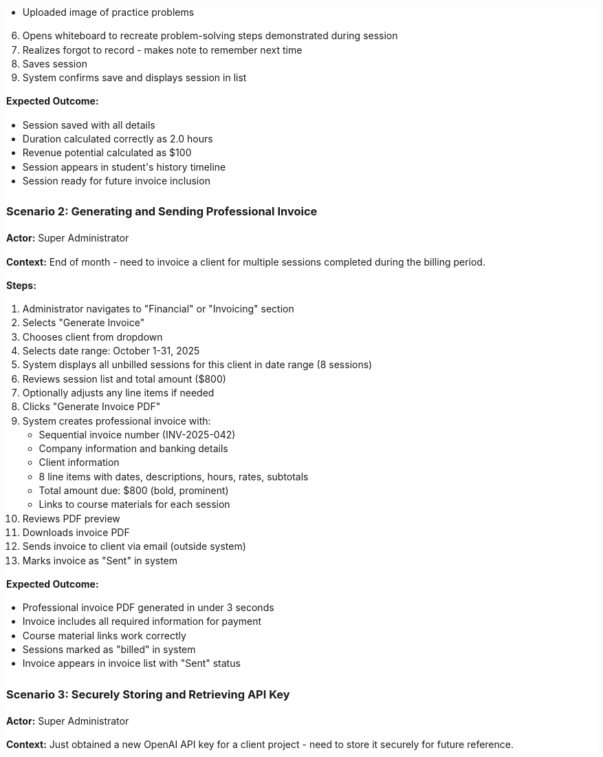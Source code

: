    - Uploaded image of practice problems
6. Opens whiteboard to recreate problem-solving steps demonstrated during session
7. Realizes forgot to record - makes note to remember next time
8. Saves session
9. System confirms save and displays session in list

**Expected Outcome:**
- Session saved with all details
- Duration calculated correctly as 2.0 hours
- Revenue potential calculated as $100
- Session appears in student's history timeline
- Session ready for future invoice inclusion

### Scenario 2: Generating and Sending Professional Invoice

**Actor:** Super Administrator

**Context:** End of month - need to invoice a client for multiple sessions completed during the billing period.

**Steps:**
1. Administrator navigates to "Financial" or "Invoicing" section
2. Selects "Generate Invoice"
3. Chooses client from dropdown
4. Selects date range: October 1-31, 2025
5. System displays all unbilled sessions for this client in date range (8 sessions)
6. Reviews session list and total amount ($800)
7. Optionally adjusts any line items if needed
8. Clicks "Generate Invoice PDF"
9. System creates professional invoice with:
   - Sequential invoice number (INV-2025-042)
   - Company information and banking details
   - Client information
   - 8 line items with dates, descriptions, hours, rates, subtotals
   - Total amount due: $800 (bold, prominent)
   - Links to course materials for each session
10. Reviews PDF preview
11. Downloads invoice PDF
12. Sends invoice to client via email (outside system)
13. Marks invoice as "Sent" in system

**Expected Outcome:**
- Professional invoice PDF generated in under 3 seconds
- Invoice includes all required information for payment
- Course material links work correctly
- Sessions marked as "billed" in system
- Invoice appears in invoice list with "Sent" status

### Scenario 3: Securely Storing and Retrieving API Key

**Actor:** Super Administrator

**Context:** Just obtained a new OpenAI API key for a client project - need to store it securely for future reference.
